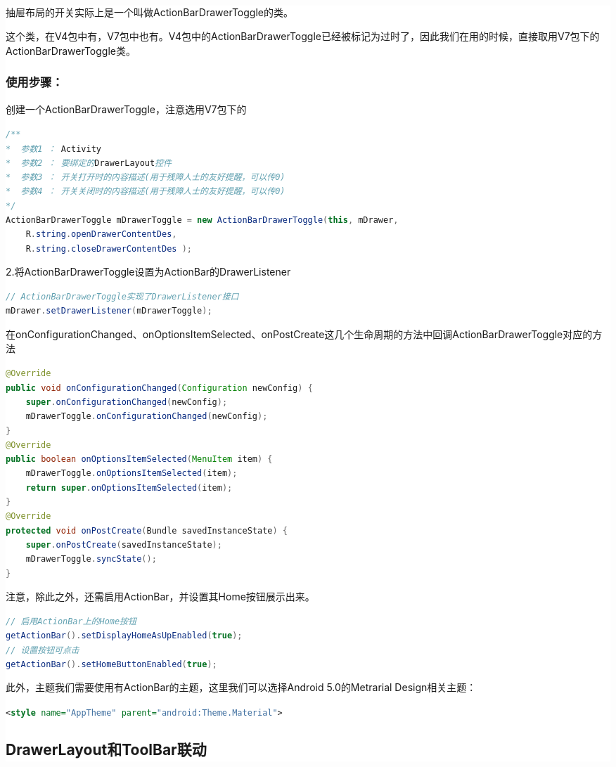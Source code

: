 抽屉布局的开关实际上是一个叫做ActionBarDrawerToggle的类。

这个类，在V4包中有，V7包中也有。V4包中的ActionBarDrawerToggle已经被标记为过时了，因此我们在用的时候，直接取用V7包下的ActionBarDrawerToggle类。

### 使用步骤：

创建一个ActionBarDrawerToggle，注意选用V7包下的
```java
/**
*  参数1 ： Activity
*  参数2 ： 要绑定的DrawerLayout控件
*  参数3 ： 开关打开时的内容描述(用于残障人士的友好提醒，可以传0)
*  参数4 ： 开关关闭时的内容描述(用于残障人士的友好提醒，可以传0)
*/
ActionBarDrawerToggle mDrawerToggle = new ActionBarDrawerToggle(this, mDrawer, 
	R.string.openDrawerContentDes, 
	R.string.closeDrawerContentDes );
```
2.将ActionBarDrawerToggle设置为ActionBar的DrawerListener
```java
// ActionBarDrawerToggle实现了DrawerListener接口
mDrawer.setDrawerListener(mDrawerToggle);
```
在onConfigurationChanged、onOptionsItemSelected、onPostCreate这几个生命周期的方法中回调ActionBarDrawerToggle对应的方法
```java
@Override
public void onConfigurationChanged(Configuration newConfig) {
    super.onConfigurationChanged(newConfig);
    mDrawerToggle.onConfigurationChanged(newConfig);
}
@Override
public boolean onOptionsItemSelected(MenuItem item) {
    mDrawerToggle.onOptionsItemSelected(item);
    return super.onOptionsItemSelected(item);
}
@Override
protected void onPostCreate(Bundle savedInstanceState) {
    super.onPostCreate(savedInstanceState);
    mDrawerToggle.syncState();
}
```
注意，除此之外，还需启用ActionBar，并设置其Home按钮展示出来。
```java
// 启用ActionBar上的Home按钮
getActionBar().setDisplayHomeAsUpEnabled(true);
// 设置按钮可点击
getActionBar().setHomeButtonEnabled(true); 
```
此外，主题我们需要使用有ActionBar的主题，这里我们可以选择Android 5.0的Metrarial Design相关主题：
```xml
<style name="AppTheme" parent="android:Theme.Material">
```

## DrawerLayout和ToolBar联动
